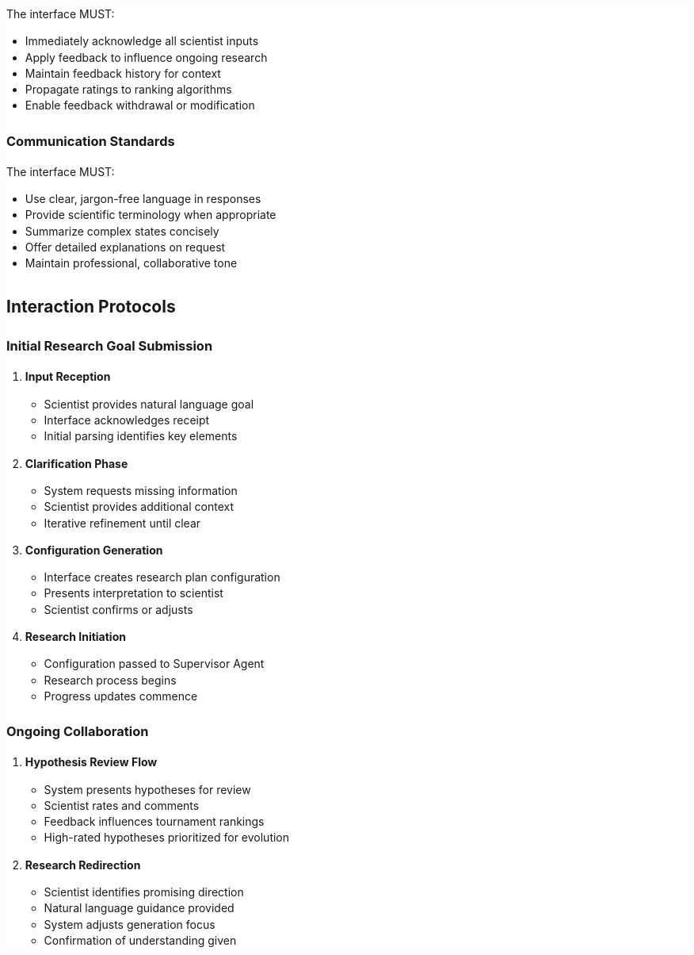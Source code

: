 The interface MUST:
- Immediately acknowledge all scientist inputs
- Apply feedback to influence ongoing research
- Maintain feedback history for context
- Propagate ratings to ranking algorithms
- Enable feedback withdrawal or modification

### Communication Standards

The interface MUST:
- Use clear, jargon-free language in responses
- Provide scientific terminology when appropriate
- Summarize complex states concisely
- Offer detailed explanations on request
- Maintain professional, collaborative tone

## Interaction Protocols

### Initial Research Goal Submission

1. **Input Reception**
   - Scientist provides natural language goal
   - Interface acknowledges receipt
   - Initial parsing identifies key elements

2. **Clarification Phase**
   - System requests missing information
   - Scientist provides additional context
   - Iterative refinement until clear

3. **Configuration Generation**
   - Interface creates research plan configuration
   - Presents interpretation to scientist
   - Scientist confirms or adjusts

4. **Research Initiation**
   - Configuration passed to Supervisor Agent
   - Research process begins
   - Progress updates commence

### Ongoing Collaboration

1. **Hypothesis Review Flow**
   - System presents hypotheses for review
   - Scientist rates and comments
   - Feedback influences tournament rankings
   - High-rated hypotheses prioritized for evolution

2. **Research Redirection**
   - Scientist identifies promising direction
   - Natural language guidance provided
   - System adjusts generation focus
   - Confirmation of understanding given
